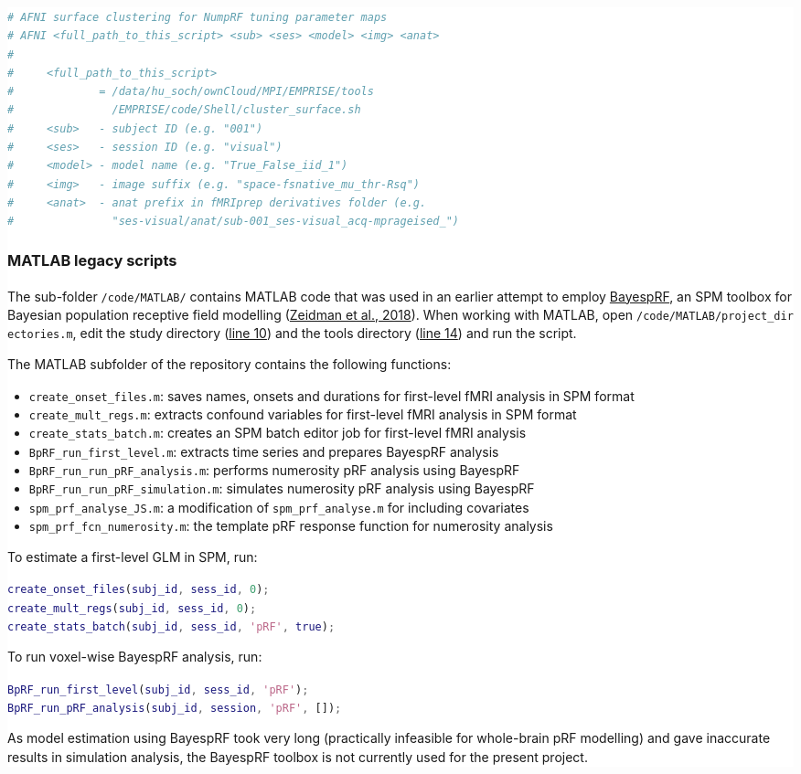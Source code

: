 ```bash
# AFNI surface clustering for NumpRF tuning parameter maps
# AFNI <full_path_to_this_script> <sub> <ses> <model> <img> <anat>
# 
#     <full_path_to_this_script>
#             = /data/hu_soch/ownCloud/MPI/EMPRISE/tools
#               /EMPRISE/code/Shell/cluster_surface.sh
#     <sub>   - subject ID (e.g. "001")
#     <ses>   - session ID (e.g. "visual")
#     <model> - model name (e.g. "True_False_iid_1")
#     <img>   - image suffix (e.g. "space-fsnative_mu_thr-Rsq")
#     <anat>  - anat prefix in fMRIprep derivatives folder (e.g.
#               "ses-visual/anat/sub-001_ses-visual_acq-mprageised_")
```

### MATLAB legacy scripts

The sub-folder `/code/MATLAB/` contains MATLAB code that was used in an earlier attempt to employ [BayespRF](https://github.com/pzeidman/BayespRF), an SPM toolbox for Bayesian population receptive field modelling ([Zeidman et al., 2018](https://doi.org/10.1016/j.neuroimage.2017.09.008)). When working with MATLAB, open `/code/MATLAB/project_directories.m`, edit the study directory ([line 10](https://github.com/SkeideLab/EMPRISE-KIDS/blob/main/code/MATLAB/project_directories.m#L10)) and the tools directory ([line 14](https://github.com/SkeideLab/EMPRISE-KIDS/blob/main/code/MATLAB/project_directories.m#L14)) and run the script.

The MATLAB subfolder of the repository contains the following functions:

* `create_onset_files.m`: saves names, onsets and durations for first-level fMRI analysis in SPM format
* `create_mult_regs.m`: extracts confound variables for first-level fMRI analysis in SPM format 
* `create_stats_batch.m`: creates an SPM batch editor job for first-level fMRI analysis
* `BpRF_run_first_level.m`: extracts time series and prepares BayespRF analysis
* `BpRF_run_run_pRF_analysis.m`: performs numerosity pRF analysis using BayespRF
* `BpRF_run_run_pRF_simulation.m`: simulates numerosity pRF analysis using BayespRF
* `spm_prf_analyse_JS.m`: a modification of `spm_prf_analyse.m` for including covariates
* `spm_prf_fcn_numerosity.m`: the template pRF response function for numerosity analysis

To estimate a first-level GLM in SPM, run:

```matlab
create_onset_files(subj_id, sess_id, 0);
create_mult_regs(subj_id, sess_id, 0);
create_stats_batch(subj_id, sess_id, 'pRF', true);
```

To run voxel-wise BayespRF analysis, run:

```matlab
BpRF_run_first_level(subj_id, sess_id, 'pRF');
BpRF_run_pRF_analysis(subj_id, session, 'pRF', []);
```

As model estimation using BayespRF took very long (practically infeasible for whole-brain pRF modelling) and gave inaccurate results in simulation analysis, the BayespRF toolbox is not currently used for the present project.
